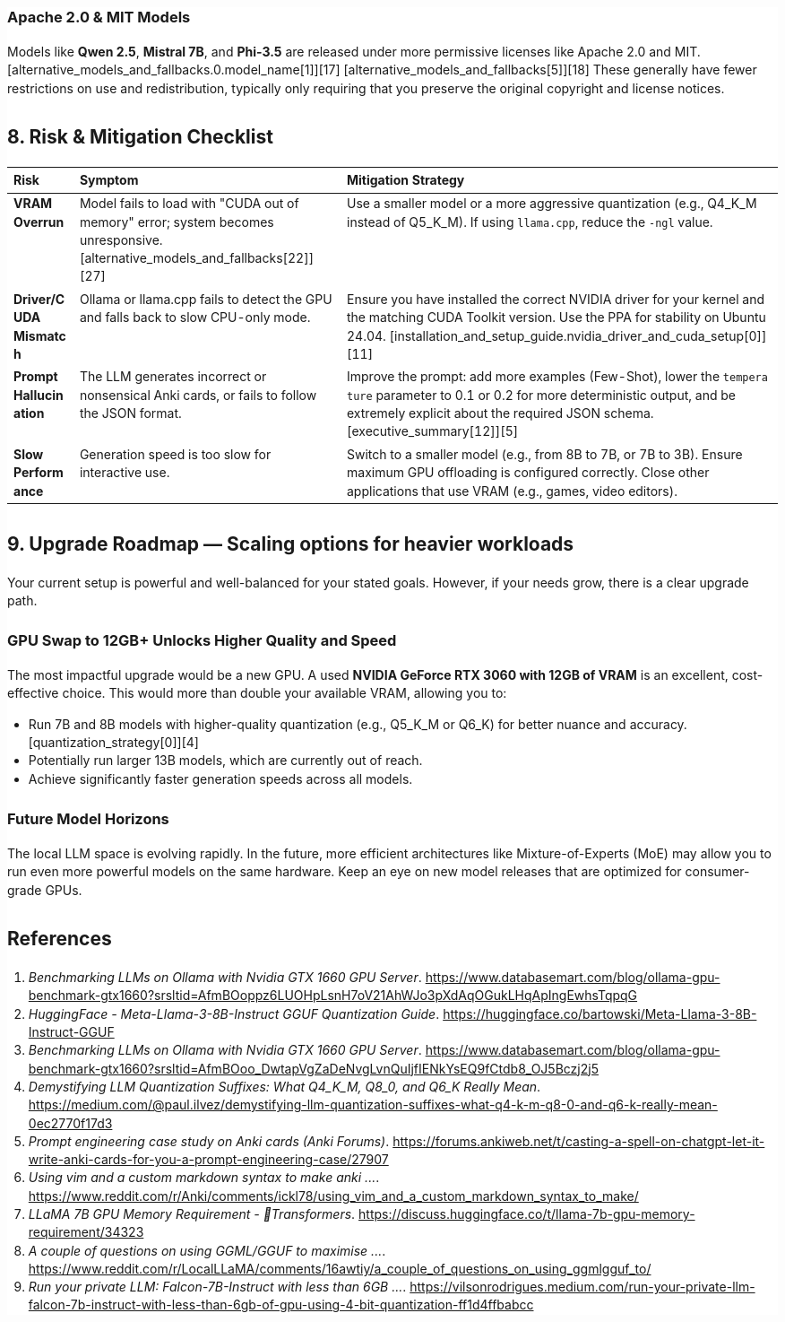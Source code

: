 ### Apache 2.0 & MIT Models

Models like **Qwen 2.5**, **Mistral 7B**, and **Phi-3.5** are released under more permissive licenses like Apache 2.0 and MIT. [alternative_models_and_fallbacks.0.model_name[1]][17] [alternative_models_and_fallbacks[5]][18] These generally have fewer restrictions on use and redistribution, typically only requiring that you preserve the original copyright and license notices.

## 8. Risk & Mitigation Checklist

| Risk | Symptom | Mitigation Strategy |
| :--- | :--- | :--- |
| **VRAM Overrun** | Model fails to load with "CUDA out of memory" error; system becomes unresponsive. [alternative_models_and_fallbacks[22]][27] | Use a smaller model or a more aggressive quantization (e.g., Q4\_K\_M instead of Q5\_K\_M). If using `llama.cpp`, reduce the `-ngl` value. |
| **Driver/CUDA Mismatch** | Ollama or llama.cpp fails to detect the GPU and falls back to slow CPU-only mode. | Ensure you have installed the correct NVIDIA driver for your kernel and the matching CUDA Toolkit version. Use the PPA for stability on Ubuntu 24.04. [installation_and_setup_guide.nvidia_driver_and_cuda_setup[0]][11] |
| **Prompt Hallucination** | The LLM generates incorrect or nonsensical Anki cards, or fails to follow the JSON format. | Improve the prompt: add more examples (Few-Shot), lower the `temperature` parameter to 0.1 or 0.2 for more deterministic output, and be extremely explicit about the required JSON schema. [executive_summary[12]][5] |
| **Slow Performance** | Generation speed is too slow for interactive use. | Switch to a smaller model (e.g., from 8B to 7B, or 7B to 3B). Ensure maximum GPU offloading is configured correctly. Close other applications that use VRAM (e.g., games, video editors). |

## 9. Upgrade Roadmap — Scaling options for heavier workloads

Your current setup is powerful and well-balanced for your stated goals. However, if your needs grow, there is a clear upgrade path.

### GPU Swap to 12GB+ Unlocks Higher Quality and Speed

The most impactful upgrade would be a new GPU. A used **NVIDIA GeForce RTX 3060 with 12GB of VRAM** is an excellent, cost-effective choice. This would more than double your available VRAM, allowing you to:
* Run 7B and 8B models with higher-quality quantization (e.g., Q5\_K\_M or Q6\_K) for better nuance and accuracy. [quantization_strategy[0]][4]
* Potentially run larger 13B models, which are currently out of reach.
* Achieve significantly faster generation speeds across all models.

### Future Model Horizons

The local LLM space is evolving rapidly. In the future, more efficient architectures like Mixture-of-Experts (MoE) may allow you to run even more powerful models on the same hardware. Keep an eye on new model releases that are optimized for consumer-grade GPUs.

## References

1. *Benchmarking LLMs on Ollama with Nvidia GTX 1660 GPU Server*. https://www.databasemart.com/blog/ollama-gpu-benchmark-gtx1660?srsltid=AfmBOoppz6LUOHpLsnH7oV21AhWJo3pXdAqOGukLHqApIngEwhsTqpqG
2. *HuggingFace - Meta-Llama-3-8B-Instruct GGUF Quantization Guide*. https://huggingface.co/bartowski/Meta-Llama-3-8B-Instruct-GGUF
3. *Benchmarking LLMs on Ollama with Nvidia GTX 1660 GPU Server*. https://www.databasemart.com/blog/ollama-gpu-benchmark-gtx1660?srsltid=AfmBOoo_DwtapVgZaDeNvgLvnQuIjfIENkYsEQ9fCtdb8_OJ5Bczj2j5
4. *Demystifying LLM Quantization Suffixes: What Q4_K_M, Q8_0, and Q6_K Really Mean*. https://medium.com/@paul.ilvez/demystifying-llm-quantization-suffixes-what-q4-k-m-q8-0-and-q6-k-really-mean-0ec2770f17d3
5. *Prompt engineering case study on Anki cards (Anki Forums)*. https://forums.ankiweb.net/t/casting-a-spell-on-chatgpt-let-it-write-anki-cards-for-you-a-prompt-engineering-case/27907
6. *Using vim and a custom markdown syntax to make anki ...*. https://www.reddit.com/r/Anki/comments/ickl78/using_vim_and_a_custom_markdown_syntax_to_make/
7. *LLaMA 7B GPU Memory Requirement - 🤗Transformers*. https://discuss.huggingface.co/t/llama-7b-gpu-memory-requirement/34323
8. *A couple of questions on using GGML/GGUF to maximise ...*. https://www.reddit.com/r/LocalLLaMA/comments/16awtiy/a_couple_of_questions_on_using_ggmlgguf_to/
9. *Run your private LLM: Falcon-7B-Instruct with less than 6GB ...*. https://vilsonrodrigues.medium.com/run-your-private-llm-falcon-7b-instruct-with-less-than-6gb-of-gpu-using-4-bit-quantization-ff1d4ffbabcc